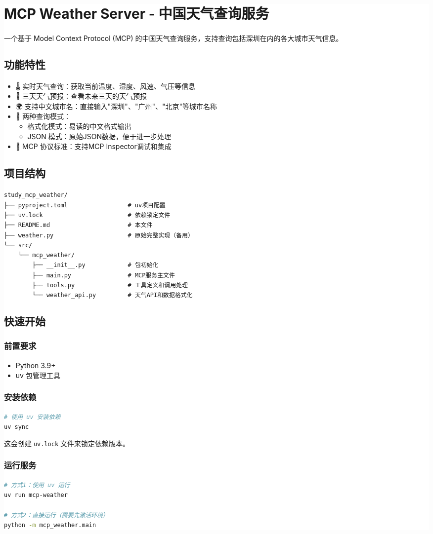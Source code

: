 # MCP Weather Server - 中国天气查询服务

一个基于 Model Context Protocol (MCP) 的中国天气查询服务，支持查询包括深圳在内的各大城市天气信息。

## 功能特性

- 🌡️ 实时天气查询：获取当前温度、湿度、风速、气压等信息
- 📅 三天天气预报：查看未来三天的天气预报
- 🌍 支持中文城市名：直接输入"深圳"、"广州"、"北京"等城市名称
- 🔧 两种查询模式：
  - 格式化模式：易读的中文格式输出
  - JSON 模式：原始JSON数据，便于进一步处理
- 📡 MCP 协议标准：支持MCP Inspector调试和集成

## 项目结构

```
study_mcp_weather/
├── pyproject.toml                 # uv项目配置
├── uv.lock                        # 依赖锁定文件
├── README.md                      # 本文件
├── weather.py                     # 原始完整实现（备用）
└── src/
    └── mcp_weather/
        ├── __init__.py            # 包初始化
        ├── main.py                # MCP服务主文件
        ├── tools.py               # 工具定义和调用处理
        └── weather_api.py         # 天气API和数据格式化
```

## 快速开始

### 前置要求

- Python 3.9+
- uv 包管理工具

### 安装依赖

```bash
# 使用 uv 安装依赖
uv sync
```

这会创建 `uv.lock` 文件来锁定依赖版本。

### 运行服务

```bash
# 方式1：使用 uv 运行
uv run mcp-weather

# 方式2：直接运行（需要先激活环境）
python -m mcp_weather.main
```
